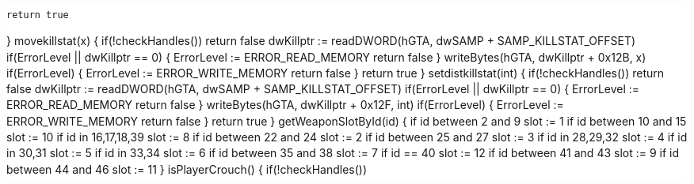     return true
}
movekillstat(x)
{
    if(!checkHandles())
    return false
    dwKillptr := readDWORD(hGTA, dwSAMP + SAMP_KILLSTAT_OFFSET)
    if(ErrorLevel || dwKillptr == 0) {
        ErrorLevel := ERROR_READ_MEMORY
        return false
    }
    writeBytes(hGTA, dwKillptr + 0x12B, x)
    if(ErrorLevel) {
        ErrorLevel := ERROR_WRITE_MEMORY
        return false
    }
    return true
}
setdistkillstat(int)
{
    if(!checkHandles())
    return false
    dwKillptr := readDWORD(hGTA, dwSAMP + SAMP_KILLSTAT_OFFSET)
    if(ErrorLevel || dwKillptr == 0) {
        ErrorLevel := ERROR_READ_MEMORY
        return false
    }
    writeBytes(hGTA, dwKillptr + 0x12F, int)
    if(ErrorLevel) {
        ErrorLevel := ERROR_WRITE_MEMORY
        return false
    }
    return true
}
getWeaponSlotById(id)
{
    if id between 2 and 9
    slot := 1
    if id between 10 and 15
    slot := 10
    if id in 16,17,18,39
    slot := 8
    if id between 22 and 24
    slot := 2
    if id between 25 and 27
    slot := 3
    if id in 28,29,32
    slot := 4
    if id in 30,31
    slot := 5
    if id in 33,34
    slot := 6
    if id between 35 and 38
    slot := 7
    if id == 40
    slot := 12
    if id between 41 and 43
    slot := 9
    if id between 44 and 46
    slot := 11
}
isPlayerCrouch()
{
    if(!checkHandles())